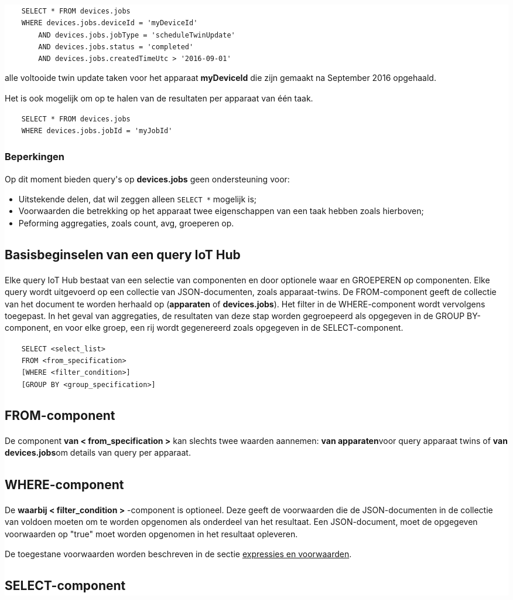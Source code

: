        SELECT * FROM devices.jobs
        WHERE devices.jobs.deviceId = 'myDeviceId'
            AND devices.jobs.jobType = 'scheduleTwinUpdate'
            AND devices.jobs.status = 'completed'
            AND devices.jobs.createdTimeUtc > '2016-09-01'

alle voltooide twin update taken voor het apparaat **myDeviceId** die zijn gemaakt na September 2016 opgehaald.

Het is ook mogelijk om op te halen van de resultaten per apparaat van één taak.

        SELECT * FROM devices.jobs
        WHERE devices.jobs.jobId = 'myJobId'

### <a name="limitations"></a>Beperkingen
Op dit moment bieden query's op **devices.jobs** geen ondersteuning voor:

* Uitstekende delen, dat wil zeggen alleen `SELECT *` mogelijk is;
* Voorwaarden die betrekking op het apparaat twee eigenschappen van een taak hebben zoals hierboven;
* Peforming aggregaties, zoals count, avg, groeperen op.

## <a name="basics-of-an-iot-hub-query"></a>Basisbeginselen van een query IoT Hub

Elke query IoT Hub bestaat van een selectie van componenten en door optionele waar en GROEPEREN op componenten. Elke query wordt uitgevoerd op een collectie van JSON-documenten, zoals apparaat-twins. De FROM-component geeft de collectie van het document te worden herhaald op (**apparaten** of **devices.jobs**). Het filter in de WHERE-component wordt vervolgens toegepast. In het geval van aggregaties, de resultaten van deze stap worden gegroepeerd als opgegeven in de GROUP BY-component, en voor elke groep, een rij wordt gegenereerd zoals opgegeven in de SELECT-component.

        SELECT <select_list>
        FROM <from_specification>
        [WHERE <filter_condition>]
        [GROUP BY <group_specification>]

## <a name="from-clause"></a>FROM-component

De component **van < from_specification >** kan slechts twee waarden aannemen: **van apparaten**voor query apparaat twins of **van devices.jobs**om details van query per apparaat.

## <a name="where-clause"></a>WHERE-component

De **waarbij < filter_condition >** -component is optioneel. Deze geeft de voorwaarden die de JSON-documenten in de collectie van voldoen moeten om te worden opgenomen als onderdeel van het resultaat. Een JSON-document, moet de opgegeven voorwaarden op "true" moet worden opgenomen in het resultaat opleveren.

De toegestane voorwaarden worden beschreven in de sectie [expressies en voorwaarden][lnk-query-expressions].

## <a name="select-clause"></a>SELECT-component


[lnk-query-where]: iot-hub-devguide-query-language.md#where-clause
[lnk-query-expressions]: iot-hub-devguide-query-language.md#expressions-and-conditions
[lnk-query-getstarted]: iot-hub-devguide-query-language.md#getting-started-with-twin-queries
[lnk-twins]: iot-hub-devguide-device-twins.md
[lnk-jobs]: iot-hub-devguide-jobs.md
[lnk-devguide-endpoints]: iot-hub-devguide-endpoints.md
[lnk-devguide-quotas]: iot-hub-devguide-quotas-throttling.md
[lnk-devguide-mqtt]: iot-hub-mqtt-support.md
[lnk-hub-sdks]: iot-hub-devguide-sdks.md